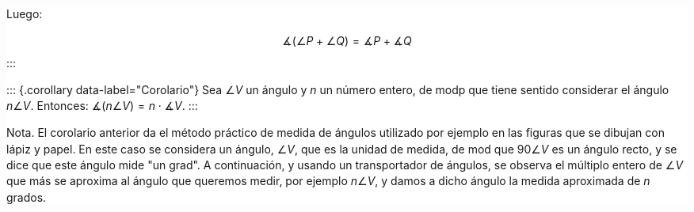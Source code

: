 Luego:

$$ \measuredangle(\angle P + \angle Q) = \measuredangle P + \measuredangle Q
$$
:::

::: {.corollary data-label="Corolario"}
Sea $\angle V$ un ángulo y $n$ un número entero, de modp que tiene sentido
considerar el ángulo $n \angle V$. Entonces: $\measuredangle(n \angle V) = n
\cdot \measuredangle V$.
:::

Nota. El corolario anterior da el método práctico de medida de ángulos
utilizado por ejemplo en las figuras que se dibujan con lápiz y papel. En
este caso se considera un ángulo, $\angle V$, que es la unidad de medida, de
mod que $90 \angle V$ es un ángulo recto, y se dice que este ángulo mide "un
grad". A continuación, y usando un transportador de ángulos, se observa el
múltiplo entero de $\angle V$ que más se aproxima al ángulo que queremos
medir, por ejemplo $n \angle V$, y damos a dicho ángulo la medida aproximada
de $n$ grados.




